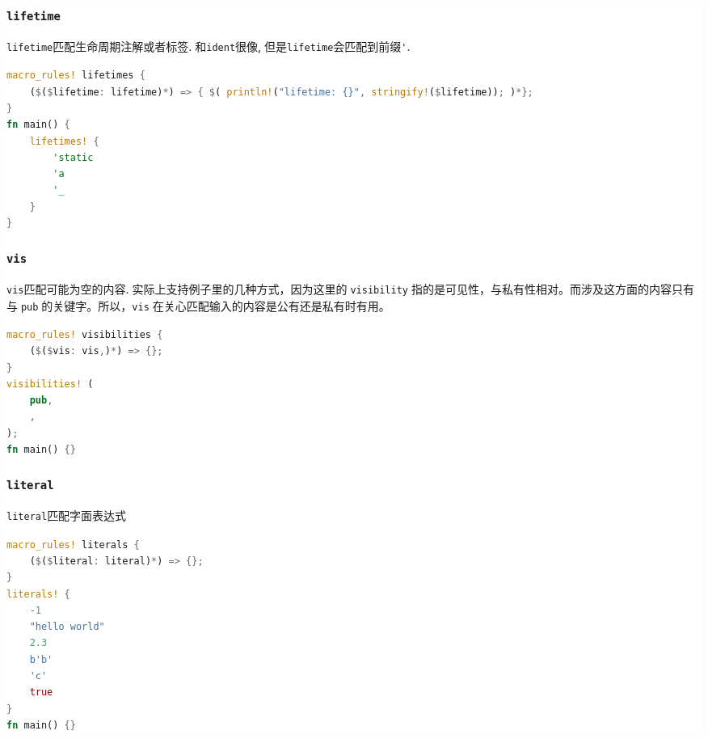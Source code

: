 ### `lifetime`

`lifetime`匹配生命周期注解或者标签. 和`ident`很像, 但是`lifetime`会匹配到前缀`'`.

```rust
macro_rules! lifetimes {
    ($($lifetime: lifetime)*) => { $( println!("lifetime: {}", stringify!($lifetime)); )*};
}
fn main() {
    lifetimes! {
        'static
        'a
        '_
    }
}
```

### `vis`

`vis`匹配可能为空的内容. 实际上支持例子里的几种方式，因为这里的 `visibility` 指的是可见性，与私有性相对。而涉及这方面的内容只有与 `pub` 的关键字。所以，`vis` 在关心匹配输入的内容是公有还是私有时有用。

```rust
macro_rules! visibilities {
    ($($vis: vis,)*) => {};
}
visibilities! (
    pub,
    ,
);
fn main() {}
```

### `literal`

`literal`匹配字面表达式

```rust
macro_rules! literals {
    ($($literal: literal)*) => {};
}
literals! {
    -1
    "hello world"
    2.3
    b'b'
    'c'
    true
}
fn main() {}
```
